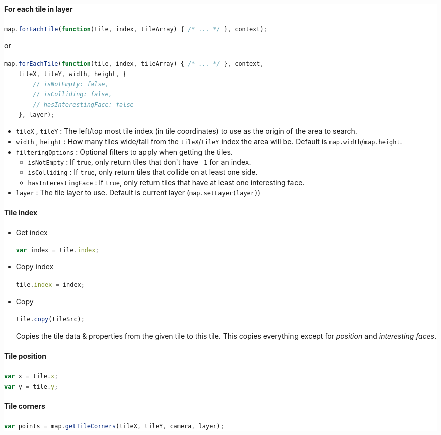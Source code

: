 #### For each tile in layer

```javascript
map.forEachTile(function(tile, index, tileArray) { /* ... */ }, context);
```

or

```javascript
map.forEachTile(function(tile, index, tileArray) { /* ... */ }, context,
    tileX, tileY, width, height, {
        // isNotEmpty: false,
        // isColliding: false,
        // hasInterestingFace: false
    }, layer);
```

- `tileX` , `tileY` : The left/top most tile index (in tile coordinates) to use as the origin of the area to search.
- `width` , `height` : How many tiles wide/tall from the `tileX`/`tileY` index the area will be. Default is `map.width`/`map.height`.
- `filteringOptions` : Optional filters to apply when getting the tiles.
    - `isNotEmpty` :  If `true`, only return tiles that don't have `-1` for an index.
    - `isColliding` : If `true`, only return tiles that collide on at least one side.
    - `hasInterestingFace` : If `true`, only return tiles that have at least one interesting face.
- `layer` : The tile layer to use. Default is current layer (`map.setLayer(layer)`)

#### Tile index

- Get index
    ```javascript
    var index = tile.index;
    ```
- Copy index
    ```javascript
    tile.index = index;
    ```
- Copy
   ```javascript
   tile.copy(tileSrc);
   ```
   Copies the tile data & properties from the given tile to this tile. This copies everything except for *position* and *interesting faces*.

#### Tile position

```javascript
var x = tile.x;
var y = tile.y;
```

#### Tile corners

```javascript
var points = map.getTileCorners(tileX, tileY, camera, layer);
```
